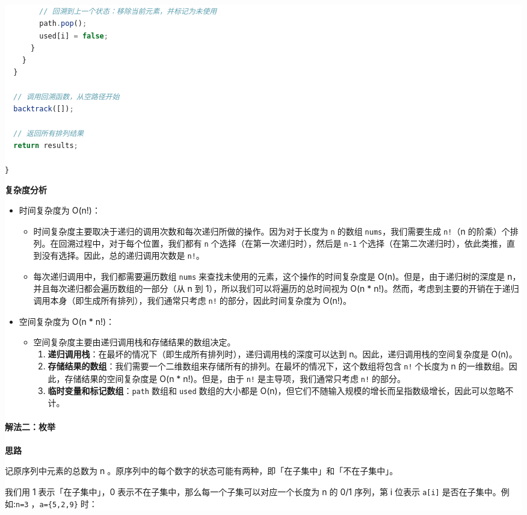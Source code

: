 ```typescript
        // 回溯到上一个状态：移除当前元素，并标记为未使用  
        path.pop();
        used[i] = false;
      }
    }
  }

  // 调用回溯函数，从空路径开始  
  backtrack([]);

  // 返回所有排列结果  
  return results;

}
```



**复杂度分析**

* 时间复杂度为 O(n!)：

  * 时间复杂度主要取决于递归的调用次数和每次递归所做的操作。因为对于长度为 `n` 的数组 `nums`，我们需要生成 `n!`（n 的阶乘）个排列。在回溯过程中，对于每个位置，我们都有 `n` 个选择（在第一次递归时），然后是 `n-1` 个选择（在第二次递归时），依此类推，直到没有选择。因此，总的递归调用次数是 `n!`。

  * 每次递归调用中，我们都需要遍历数组 `nums` 来查找未使用的元素，这个操作的时间复杂度是 O(n)。但是，由于递归树的深度是 n，并且每次递归都会遍历数组的一部分（从 n 到 1），所以我们可以将遍历的总时间视为 O(n * n!)。然而，考虑到主要的开销在于递归调用本身（即生成所有排列），我们通常只考虑 `n!` 的部分，因此时间复杂度为 O(n!)。

* 空间复杂度为 O(n * n!)：

  * 空间复杂度主要由递归调用栈和存储结果的数组决定。
    1. **递归调用栈**：在最坏的情况下（即生成所有排列时），递归调用栈的深度可以达到 n。因此，递归调用栈的空间复杂度是 O(n)。
    2. **存储结果的数组**：我们需要一个二维数组来存储所有的排列。在最坏的情况下，这个数组将包含 `n!` 个长度为 n 的一维数组。因此，存储结果的空间复杂度是 O(n * n!)。但是，由于 `n!` 是主导项，我们通常只考虑 `n!` 的部分。
    3. **临时变量和标记数组**：`path` 数组和 `used` 数组的大小都是 O(n)，但它们不随输入规模的增长而呈指数级增长，因此可以忽略不计。



#### 解法二：枚举

**思路**

记原序列中元素的总数为 n 。原序列中的每个数字的状态可能有两种，即「在子集中」和「不在子集中」。

我们用 1 表示「在子集中」，0  表示不在子集中，那么每一个子集可以对应一个长度为 n 的 0/1 序列，第 i 位表示  `a[i]` 是否在子集中。例如:`n=3`  ，`a={5,2,9}`  时：
